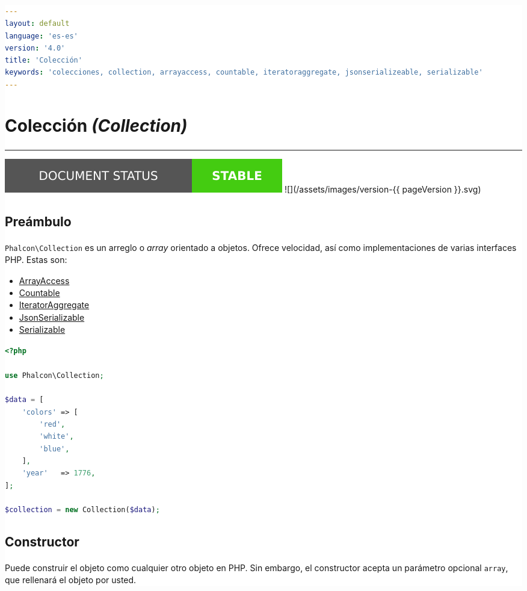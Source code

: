 ```yaml
---
layout: default
language: 'es-es'
version: '4.0'
title: 'Colección'
keywords: 'colecciones, collection, arrayaccess, countable, iteratoraggregate, jsonserializeable, serializable'
---
```


# Colección *(Collection)*

* * *

![](/assets/images/document-status-stable-success.svg) ![](/assets/images/version-{{ pageVersion }}.svg)

## Preámbulo

`Phalcon\Collection` es un arreglo o *array* orientado a objetos. Ofrece velocidad, así como implementaciones de varias interfaces PHP. Estas son:

- [ArrayAccess](https://php.net/manual/en/class.arrayaccess.php)
- [Countable](https://php.net/manual/en/class.countable.php)
- [IteratorAggregate](https://php.net/manual/en/class.iteratoraggregate.php)
- [JsonSerializable](https://php.net/manual/en/class.jsonserializable.php)
- [Serializable](https://php.net/manual/en/class.serializable.php)

```php
<?php

use Phalcon\Collection;

$data = [
    'colors' => [
        'red',
        'white',
        'blue',
    ],
    'year'   => 1776,
];

$collection = new Collection($data);
```

## Constructor

Puede construir el objeto como cualquier otro objeto en PHP. Sin embargo, el constructor acepta un parámetro opcional `array`, que rellenará el objeto por usted.
